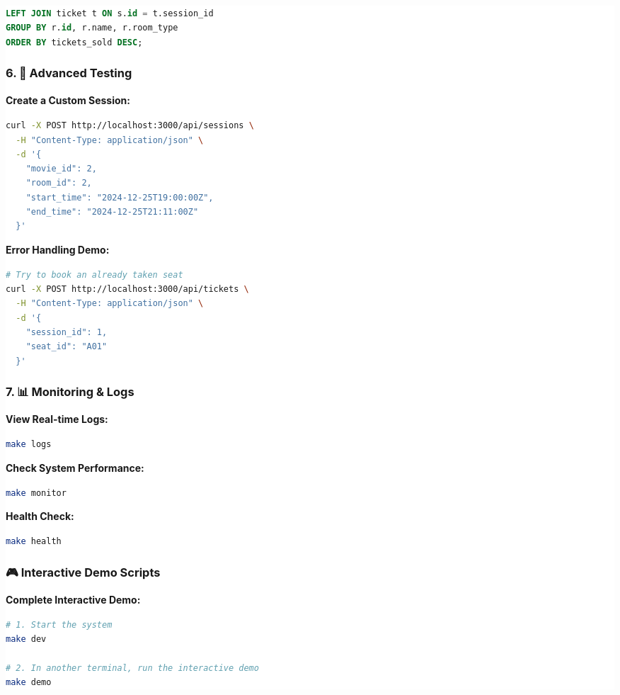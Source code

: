 ```sql
LEFT JOIN ticket t ON s.id = t.session_id
GROUP BY r.id, r.name, r.room_type
ORDER BY tickets_sold DESC;
```

### 6. 🧪 Advanced Testing

**Create a Custom Session:**
```bash
curl -X POST http://localhost:3000/api/sessions \
  -H "Content-Type: application/json" \
  -d '{
    "movie_id": 2,
    "room_id": 2,
    "start_time": "2024-12-25T19:00:00Z",
    "end_time": "2024-12-25T21:11:00Z"
  }'
```

**Error Handling Demo:**
```bash
# Try to book an already taken seat
curl -X POST http://localhost:3000/api/tickets \
  -H "Content-Type: application/json" \
  -d '{
    "session_id": 1,
    "seat_id": "A01"
  }'
```

### 7. 📊 Monitoring & Logs

**View Real-time Logs:**
```bash
make logs
```

**Check System Performance:**
```bash
make monitor
```

**Health Check:**
```bash
make health
```

### 🎮 Interactive Demo Scripts

**Complete Interactive Demo:**
```bash
# 1. Start the system
make dev

# 2. In another terminal, run the interactive demo
make demo
```
